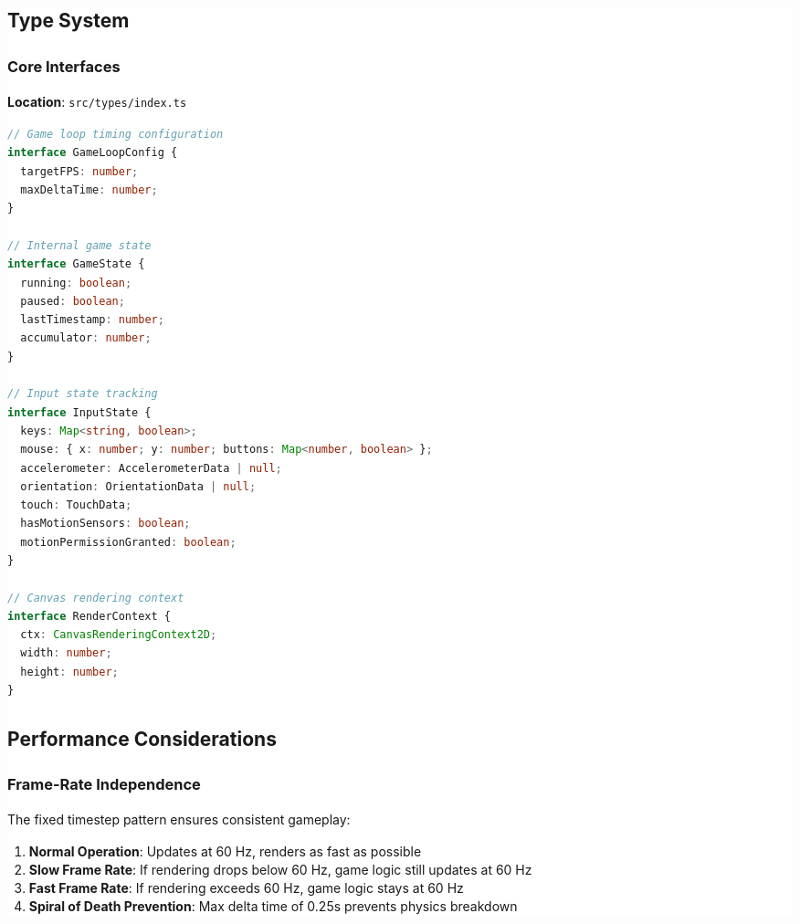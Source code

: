 ## Type System

### Core Interfaces

**Location**: `src/types/index.ts`

```typescript
// Game loop timing configuration
interface GameLoopConfig {
  targetFPS: number;
  maxDeltaTime: number;
}

// Internal game state
interface GameState {
  running: boolean;
  paused: boolean;
  lastTimestamp: number;
  accumulator: number;
}

// Input state tracking
interface InputState {
  keys: Map<string, boolean>;
  mouse: { x: number; y: number; buttons: Map<number, boolean> };
  accelerometer: AccelerometerData | null;
  orientation: OrientationData | null;
  touch: TouchData;
  hasMotionSensors: boolean;
  motionPermissionGranted: boolean;
}

// Canvas rendering context
interface RenderContext {
  ctx: CanvasRenderingContext2D;
  width: number;
  height: number;
}
```

## Performance Considerations

### Frame-Rate Independence

The fixed timestep pattern ensures consistent gameplay:

1. **Normal Operation**: Updates at 60 Hz, renders as fast as possible
2. **Slow Frame Rate**: If rendering drops below 60 Hz, game logic still updates at 60 Hz
3. **Fast Frame Rate**: If rendering exceeds 60 Hz, game logic stays at 60 Hz
4. **Spiral of Death Prevention**: Max delta time of 0.25s prevents physics breakdown
